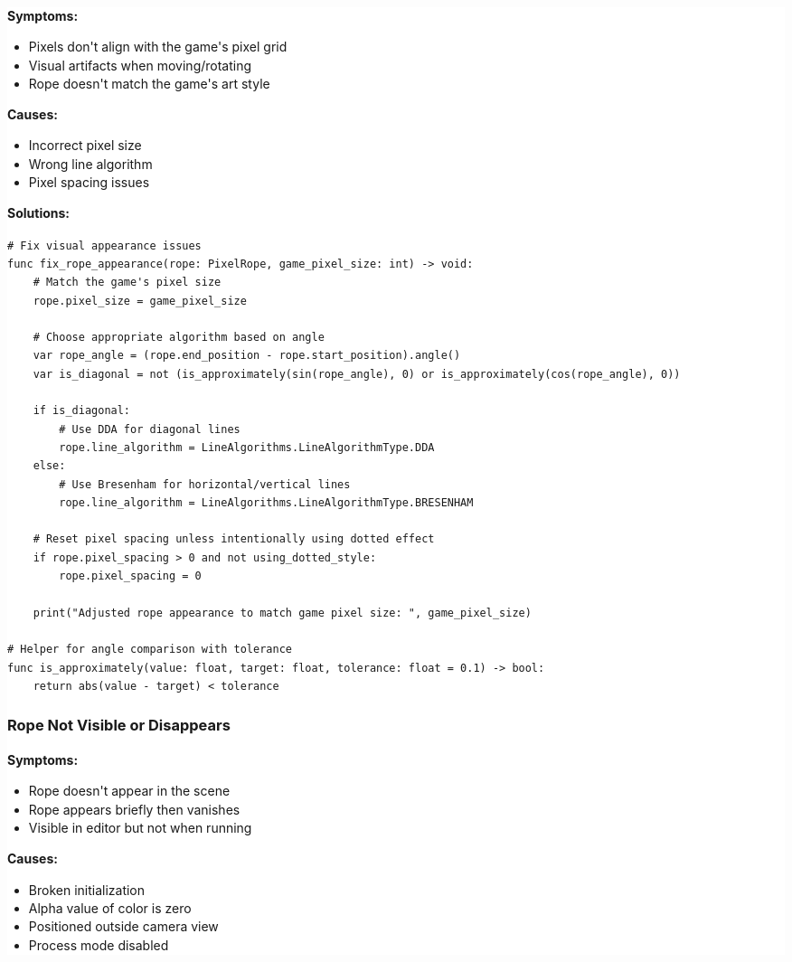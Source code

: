 **Symptoms:**
- Pixels don't align with the game's pixel grid
- Visual artifacts when moving/rotating
- Rope doesn't match the game's art style

**Causes:**
- Incorrect pixel size
- Wrong line algorithm
- Pixel spacing issues

**Solutions:**

```gdscript
# Fix visual appearance issues
func fix_rope_appearance(rope: PixelRope, game_pixel_size: int) -> void:
    # Match the game's pixel size
    rope.pixel_size = game_pixel_size
    
    # Choose appropriate algorithm based on angle
    var rope_angle = (rope.end_position - rope.start_position).angle()
    var is_diagonal = not (is_approximately(sin(rope_angle), 0) or is_approximately(cos(rope_angle), 0))
    
    if is_diagonal:
        # Use DDA for diagonal lines
        rope.line_algorithm = LineAlgorithms.LineAlgorithmType.DDA
    else:
        # Use Bresenham for horizontal/vertical lines
        rope.line_algorithm = LineAlgorithms.LineAlgorithmType.BRESENHAM
    
    # Reset pixel spacing unless intentionally using dotted effect
    if rope.pixel_spacing > 0 and not using_dotted_style:
        rope.pixel_spacing = 0
    
    print("Adjusted rope appearance to match game pixel size: ", game_pixel_size)

# Helper for angle comparison with tolerance
func is_approximately(value: float, target: float, tolerance: float = 0.1) -> bool:
    return abs(value - target) < tolerance
```

### Rope Not Visible or Disappears

**Symptoms:**
- Rope doesn't appear in the scene
- Rope appears briefly then vanishes
- Visible in editor but not when running

**Causes:**
- Broken initialization
- Alpha value of color is zero
- Positioned outside camera view
- Process mode disabled
